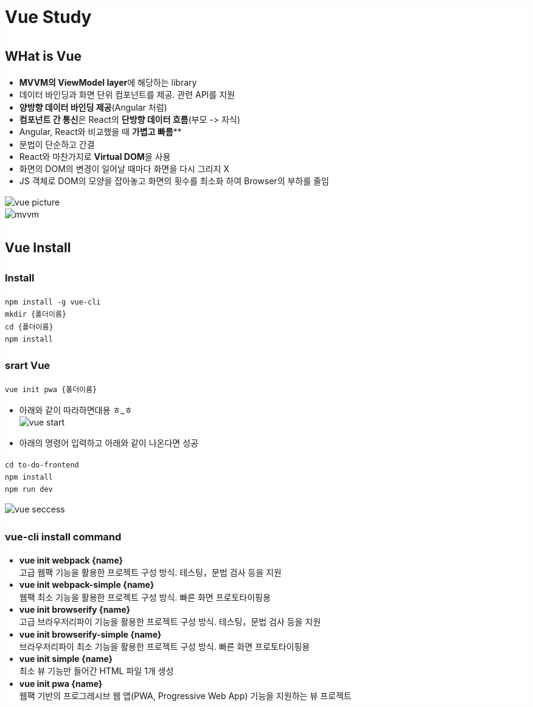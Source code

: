 # Vue Study

## WHat is Vue
- **MVVM의 ViewModel layer**에 해당하는 library
- 데이터 바인딩과 화면 단위 컴포넌트를 제공. 관련 API를 지원
- **양방향 데이터 바인딩 제공**(Angular 처럼)
- **컴포넌트 간 통신**은 React의 **단방향 데이터 흐름**(부모 -> 자식)
- Angular, React와 비교했을 때 **가볍고 빠름****
- 문법이 단순하고 간결
- React와 마찬가지로 **Virtual DOM**을 사용
- 화면의 DOM의 변경이 일어날 때마다 화면을 다시 그리지 X
- JS 객체로 DOM의 모양을 잡아놓고 화면의 횟수를 최소화 하여 Browser의 부하를 줄임

![vue picture](https://user-images.githubusercontent.com/32935365/70506871-9c3fc980-1b6e-11ea-8545-abf47b405b2c.PNG)  
![mvvm](https://user-images.githubusercontent.com/32935365/70506886-a4980480-1b6e-11ea-8f6a-55d957dd7459.PNG)  


## Vue Install
### Install
```
npm install -g vue-cli
mkdir {폴더이름}
cd {폴더이름}
npm install
```

### srart Vue
```
vue init pwa {폴더이름}
```  
- 아래와 같이 따라하면대용 ㅎ_ㅎ  
![vue start](https://user-images.githubusercontent.com/32935365/70500470-fdf83780-1b5e-11ea-99da-0211c0559c19.PNG)

- 아래의 명령어 입력하고 아래와 같이 나온다면 성공
```
cd to-do-frontend
npm install
npm run dev
```  
![vue seccess](https://user-images.githubusercontent.com/32935365/70500684-7bbc4300-1b5f-11ea-871e-528ce24bde0c.PNG)

### vue-cli install command
- **vue init webpack {name}**  
고급 웹팩 기능을 활용한 프로젝트 구성 방식. 테스팅，문법 검사 등을 지원
- **vue init webpack-simple {name}**  
웹팩 최소 기능을 활용한 프로젝트 구성 방식. 빠른 화면 프로토타이핑용
- **vue init browserify {name}**  
고급 브라우저리파이 기능을 활용한 프로젝트 구성 방식. 테스팅，문법 검사 등을 지원
- **vue init browserify-simple {name}**  
브라우저리파이 최소 기능을 활용한 프로젝트 구성 방식. 빠른 화면 프로토타이핑용
- **vue init simple {name}**  
최소 뷰 기능만 들어간 HTML 파일 1개 생성
- **vue init pwa {name}**  
웹팩 기반의 프로그레시브 웹 앱(PWA, Progressive Web App) 기능을 지원하는 뷰 프로젝트
